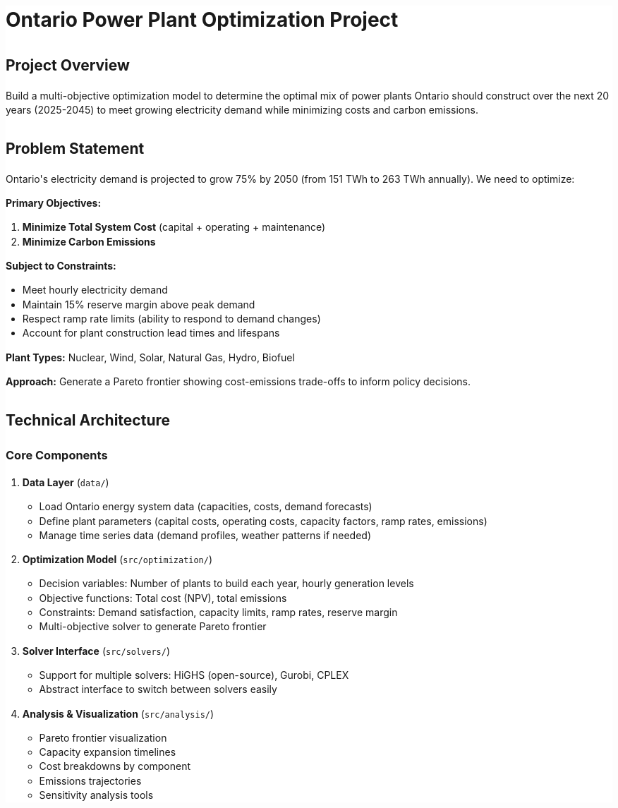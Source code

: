 # Ontario Power Plant Optimization Project

## Project Overview

Build a multi-objective optimization model to determine the optimal mix of power plants Ontario should construct over the next 20 years (2025-2045) to meet growing electricity demand while minimizing costs and carbon emissions.

## Problem Statement

Ontario's electricity demand is projected to grow 75% by 2050 (from 151 TWh to 263 TWh annually). We need to optimize:

**Primary Objectives:**
1. **Minimize Total System Cost** (capital + operating + maintenance)
2. **Minimize Carbon Emissions**

**Subject to Constraints:**
- Meet hourly electricity demand
- Maintain 15% reserve margin above peak demand
- Respect ramp rate limits (ability to respond to demand changes)
- Account for plant construction lead times and lifespans

**Plant Types:** Nuclear, Wind, Solar, Natural Gas, Hydro, Biofuel

**Approach:** Generate a Pareto frontier showing cost-emissions trade-offs to inform policy decisions.

## Technical Architecture

### Core Components

1. **Data Layer** (`data/`)
   - Load Ontario energy system data (capacities, costs, demand forecasts)
   - Define plant parameters (capital costs, operating costs, capacity factors, ramp rates, emissions)
   - Manage time series data (demand profiles, weather patterns if needed)

2. **Optimization Model** (`src/optimization/`)
   - Decision variables: Number of plants to build each year, hourly generation levels
   - Objective functions: Total cost (NPV), total emissions
   - Constraints: Demand satisfaction, capacity limits, ramp rates, reserve margin
   - Multi-objective solver to generate Pareto frontier

3. **Solver Interface** (`src/solvers/`)
   - Support for multiple solvers: HiGHS (open-source), Gurobi, CPLEX
   - Abstract interface to switch between solvers easily

4. **Analysis & Visualization** (`src/analysis/`)
   - Pareto frontier visualization
   - Capacity expansion timelines
   - Cost breakdowns by component
   - Emissions trajectories
   - Sensitivity analysis tools
